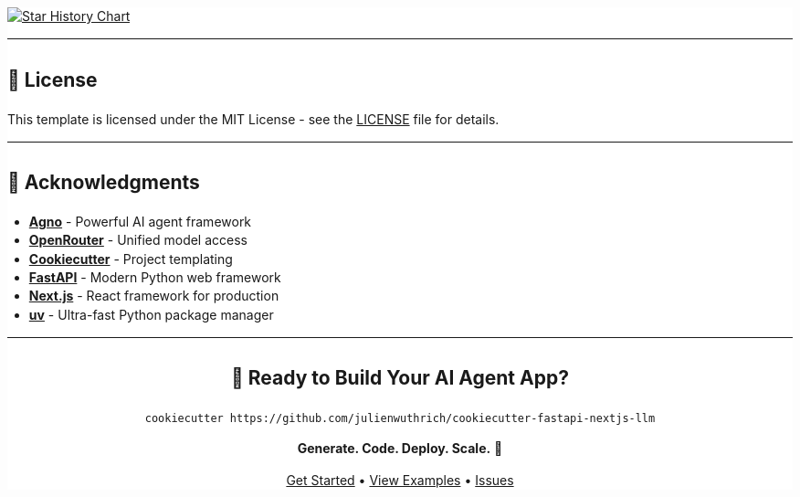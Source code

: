 [![Star History Chart](https://api.star-history.com/svg?repos=julienwuthrich/cookiecutter-fastapi-nextjs-llm&type=Date)](https://star-history.com/#julienwuthrich/cookiecutter-fastapi-nextjs-llm&Date)

---

## 📄 **License**

This template is licensed under the MIT License - see the [LICENSE](LICENSE) file for details.

---

## 🙏 **Acknowledgments**

- **[Agno](https://docs.agno.com)** - Powerful AI agent framework
- **[OpenRouter](https://openrouter.ai)** - Unified model access
- **[Cookiecutter](https://cookiecutter.readthedocs.io/)** - Project templating
- **[FastAPI](https://fastapi.tiangolo.com)** - Modern Python web framework
- **[Next.js](https://nextjs.org)** - React framework for production
- **[uv](https://github.com/astral-sh/uv)** - Ultra-fast Python package manager

---

<div align="center">

## 🚀 **Ready to Build Your AI Agent App?**

```bash
cookiecutter https://github.com/julienwuthrich/cookiecutter-fastapi-nextjs-llm
```

**Generate. Code. Deploy. Scale.** 🎯

[Get Started](https://github.com/julienwuthrich/cookiecutter-fastapi-nextjs-llm) • [View Examples](https://github.com/julienwuthrich/cookiecutter-fastapi-nextjs-llm/wiki) • [Issues](https://github.com/julienwuthrich/cookiecutter-fastapi-nextjs-llm/issues)

</div>
